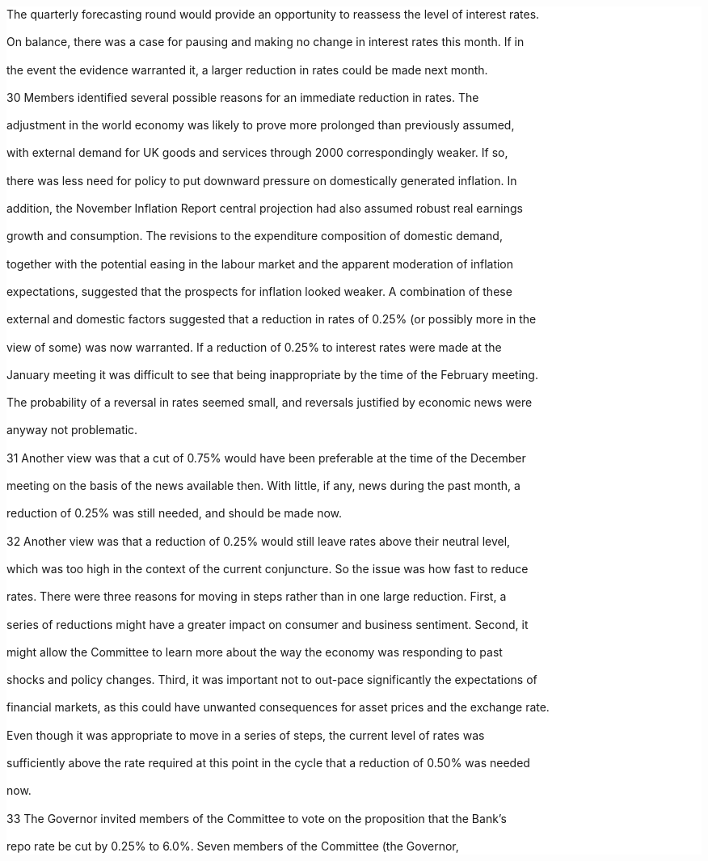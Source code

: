 The quarterly forecasting round would provide an opportunity to reassess the level of interest rates.

On balance, there was a case for pausing and making no change in interest rates this month. If in

the event the evidence warranted it, a larger reduction in rates could be made next month.

30 Members identified several possible reasons for an immediate reduction in rates. The

adjustment in the world economy was likely to prove more prolonged than previously assumed,

with external demand for UK goods and services through 2000 correspondingly weaker. If so,

there was less need for policy to put downward pressure on domestically generated inflation. In

addition, the November Inflation Report central projection had also assumed robust real earnings

growth and consumption. The revisions to the expenditure composition of domestic demand,

together with the potential easing in the labour market and the apparent moderation of inflation

expectations, suggested that the prospects for inflation looked weaker. A combination of these

external and domestic factors suggested that a reduction in rates of 0.25% (or possibly more in the

view of some) was now warranted. If a reduction of 0.25% to interest rates were made at the

January meeting it was difficult to see that being inappropriate by the time of the February meeting.

The probability of a reversal in rates seemed small, and reversals justified by economic news were

anyway not problematic.

31 Another view was that a cut of 0.75% would have been preferable at the time of the December

meeting on the basis of the news available then. With little, if any, news during the past month, a

reduction of 0.25% was still needed, and should be made now.

32 Another view was that a reduction of 0.25% would still leave rates above their neutral level,

which was too high in the context of the current conjuncture. So the issue was how fast to reduce

rates. There were three reasons for moving in steps rather than in one large reduction. First, a

series of reductions might have a greater impact on consumer and business sentiment. Second, it

might allow the Committee to learn more about the way the economy was responding to past

shocks and policy changes. Third, it was important not to out-pace significantly the expectations of

financial markets, as this could have unwanted consequences for asset prices and the exchange rate.

Even though it was appropriate to move in a series of steps, the current level of rates was

sufficiently above the rate required at this point in the cycle that a reduction of 0.50% was needed

now.

33 The Governor invited members of the Committee to vote on the proposition that the Bank’s

repo rate be cut by 0.25% to 6.0%. Seven members of the Committee (the Governor,

